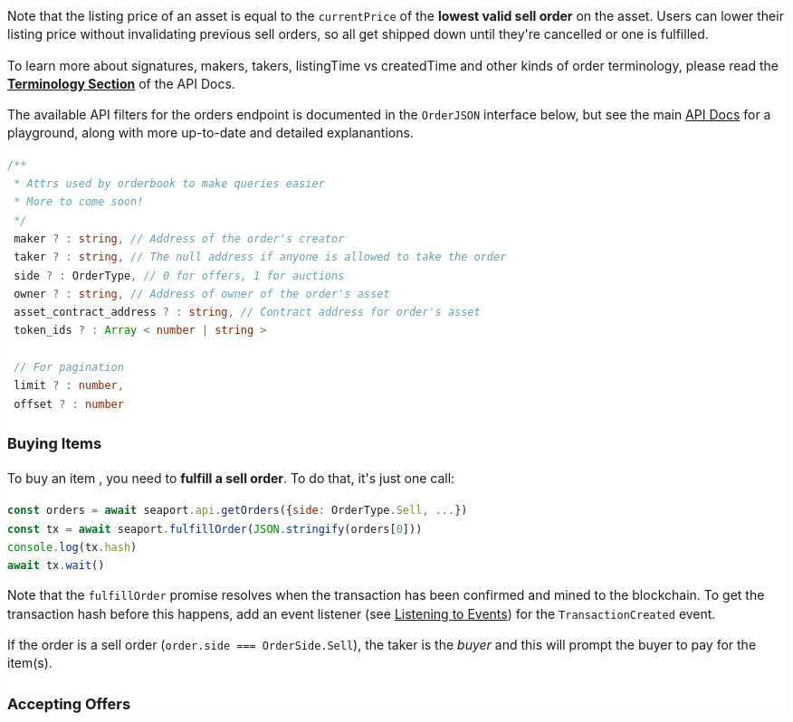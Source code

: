 Note that the listing price of an asset is equal to the `currentPrice` of the **lowest valid sell order** on the asset.
Users can lower their listing price without invalidating previous sell orders, so all get shipped down until they're
cancelled or one is fulfilled.

To learn more about signatures, makers, takers, listingTime vs createdTime and other kinds of order terminology, please
read the [**Terminology Section**](https://docs.opensea.io/reference#terminology) of the API Docs.

The available API filters for the orders endpoint is documented in the `OrderJSON` interface below, but see the
main [API Docs](https://docs.opensea.io/reference#reference-getting-started) for a playground, along with more
up-to-date and detailed explanantions.

```TypeScript
/**
 * Attrs used by orderbook to make queries easier
 * More to come soon!
 */
 maker ? : string, // Address of the order's creator
 taker ? : string, // The null address if anyone is allowed to take the order
 side ? : OrderType, // 0 for offers, 1 for auctions
 owner ? : string, // Address of owner of the order's asset 
 asset_contract_address ? : string, // Contract address for order's asset 
 token_ids ? : Array < number | string >

 // For pagination
 limit ? : number,
 offset ? : number
```

### Buying Items

To buy an item , you need to **fulfill a sell order**. To do that, it's just one call:

```JavaScript
const orders = await seaport.api.getOrders({side: OrderType.Sell, ...})
const tx = await seaport.fulfillOrder(JSON.stringify(orders[0]))
console.log(tx.hash)
await tx.wait()
```

Note that the `fulfillOrder` promise resolves when the transaction has been confirmed and mined to the blockchain. To
get the transaction hash before this happens, add an event listener (see [Listening to Events](#listening-to-events))
for the `TransactionCreated` event.

If the order is a sell order (`order.side === OrderSide.Sell`), the taker is the *buyer* and this will prompt the buyer
to pay for the item(s).

### Accepting Offers
